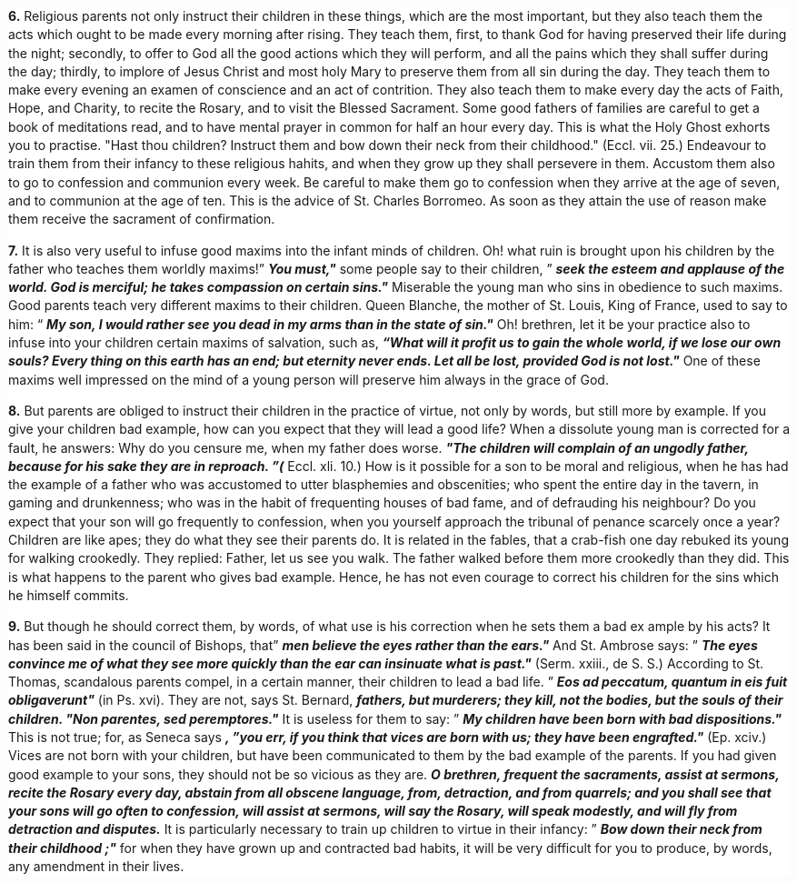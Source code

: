 **6.** Religious parents not only instruct their children in these things, which are the most important, but they also teach them the acts which ought to be made every morning after rising. They teach them, first, to thank God for having preserved their life during the night; secondly, to offer to God all the good actions which they will perform, and all the pains which they shall suffer during the day; thirdly, to implore of Jesus Christ and most holy Mary to preserve them from all sin during the day. They teach them to make every evening an examen of conscience and an act of contrition. They also teach them to make every day the acts of Faith, Hope, and Charity, to recite the Rosary, and to visit the Blessed Sacrament. Some good fathers of families are careful to get a book of meditations read, and to have mental prayer in common for half an hour every day. This is what the Holy Ghost exhorts you to practise. "Hast thou children? Instruct them and bow down their neck from their childhood." (Eccl. vii. 25.) Endeavour to train them from their infancy to these religious hahits, and when they grow up they shall persevere in them. Accustom them also to go to confession and communion every week. Be careful to make them go to confession when they arrive at the age of seven, and to communion at the age of ten. This is the advice of St. Charles Borromeo. As soon as they attain the use of reason make them receive the sacrament of confirmation.

**7.** It is also very useful to infuse good maxims into the infant minds of children. Oh! what ruin is brought upon his children by the father who teaches them worldly maxims!” **_You must,"_** some people say to their children, ” **_seek the esteem and applause of the world. God is merciful; he takes compassion on certain sins."_** Miserable the young man who sins in obedience to such maxims. Good parents teach very different maxims to their children. Queen Blanche, the mother of St. Louis, King of France, used to say to him: “ **_My son, I would rather see you dead in my arms than in the state of sin."_** Oh! brethren, let it be your practice also to infuse into your children certain maxims of salvation, such as, **_“What will it profit us to gain the whole world, if we lose our own souls? Every thing on this earth has an end; but eternity never ends. Let all be lost, provided God is not lost."_** One of these maxims well impressed on the mind of a young person will preserve him always in the grace of God.

**8.** But parents are obliged to instruct their children in the practice of virtue, not only by words, but still more by example. If you give your children bad example, how can you expect that they will lead a good life? When a dissolute young man is corrected for a fault, he answers: Why do you censure me, when my father does worse. **_"The children will complain of an ungodly father, because for his sake they are in reproach. ”(_** Eccl. xli. 10.) How is it possible for a son to be moral and religious, when he has had the example of a father who was accustomed to utter blasphemies and obscenities; who spent the entire day in the tavern, in gaming and drunkenness; who was in the habit of frequenting houses of bad fame, and of defrauding his neighbour? Do you expect that your son will go frequently to confession, when you yourself approach the tribunal of penance scarcely once a year? Children are like apes; they do what they see their parents do. It is related in the fables, that a crab-fish one day rebuked its young for walking crookedly. They replied: Father, let us see you walk. The father walked before them more crookedly than they did. This is what happens to the parent who gives bad example. Hence, he has not even courage to correct his children for the sins which he himself commits.

**9.** But though he should correct them, by words, of what use is his correction when he sets them a bad ex ample by his acts? It has been said in the council of Bishops, that” **_men believe the eyes rather than the ears."_** And St. Ambrose says: ” **_The eyes convince me of what they see more quickly than the ear can insinuate what is past."_** (Serm. xxiii., de S. S.) According to St. Thomas, scandalous parents compel, in a certain manner, their children to lead a bad life. ” **_Eos ad peccatum, quantum in eis fuit obligaverunt"_** (in Ps. xvi). They are not, says St. Bernard, **_fathers, but murderers; they kill, not the bodies, but the souls of their children. "Non parentes, sed peremptores."_** It is useless for them to say: ” **_My children have been born with bad dispositions."_** This is not true; for, as Seneca says **_, ”you err, if you think that vices are born with us; they have been engrafted."_** (Ep. xciv.) Vices are not born with your children, but have been communicated to them by the bad example of the parents. If you had given good example to your sons, they should not be so vicious as they are. **_O brethren, frequent the sacraments, assist at sermons, recite the Rosary every day, abstain from all obscene language, from, detraction, and from quarrels; and you shall see that your sons will go often to confession, will assist at sermons, will say the Rosary, will speak modestly, and will fly from detraction and disputes._** It is particularly necessary to train up children to virtue in their infancy: ” **_Bow down their neck from their childhood ;"_** for when they have grown up and contracted bad habits, it will be very difficult for you to produce, by words, any amendment in their lives.
